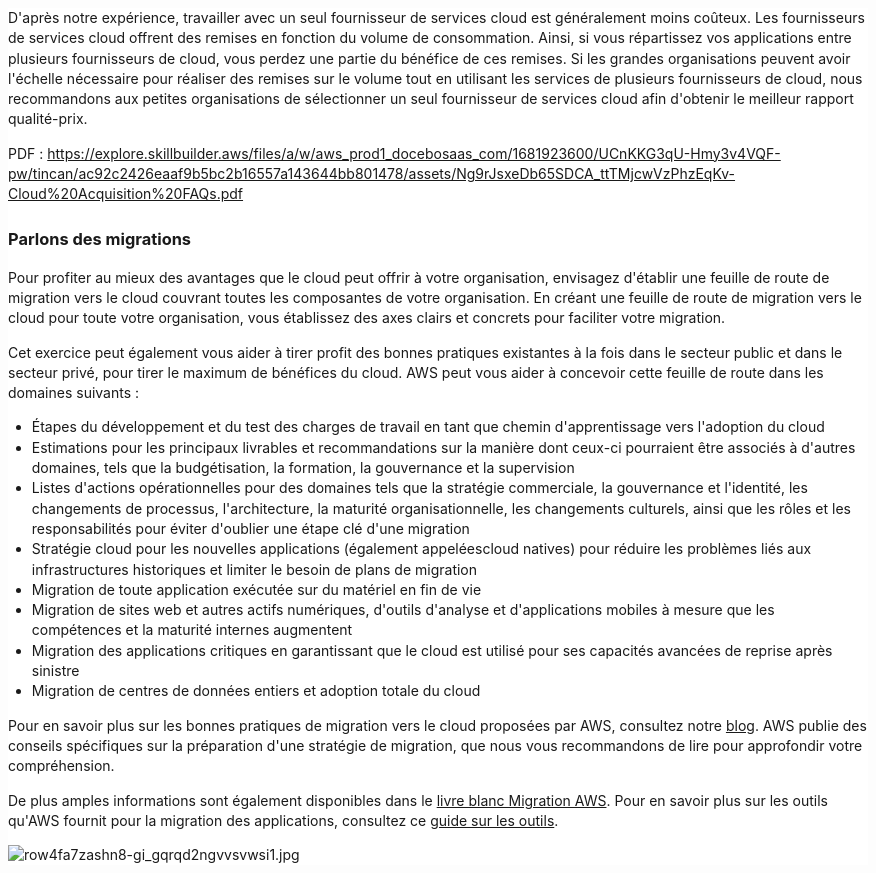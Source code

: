 

D'après notre expérience, travailler avec un seul fournisseur de services cloud est généralement moins coûteux. Les fournisseurs de services cloud offrent des remises en fonction du volume de consommation. Ainsi, si vous répartissez vos applications entre plusieurs fournisseurs de cloud, vous perdez une partie du bénéfice de ces remises. Si les grandes organisations peuvent avoir l'échelle nécessaire pour réaliser des remises sur le volume tout en utilisant les services de plusieurs fournisseurs de cloud, nous recommandons aux petites organisations de sélectionner un seul fournisseur de services cloud afin d'obtenir le meilleur rapport qualité-prix.

PDF : https://explore.skillbuilder.aws/files/a/w/aws_prod1_docebosaas_com/1681923600/UCnKKG3qU-Hmy3v4VQF-pw/tincan/ac92c2426eaaf9b5bc2b16557a143644bb801478/assets/Ng9rJsxeDb65SDCA_ttTMjcwVzPhzEqKv-Cloud%20Acquisition%20FAQs.pdf

### Parlons des migrations

Pour profiter au mieux des avantages que le cloud peut offrir à votre organisation, envisagez d'établir une feuille de route de migration vers le cloud couvrant toutes les composantes de votre organisation. En créant une feuille de route de migration vers le cloud pour toute votre organisation, vous établissez des axes clairs et concrets pour faciliter votre migration.

Cet exercice peut également vous aider à tirer profit des bonnes pratiques existantes à la fois dans le secteur public et dans le secteur privé, pour tirer le maximum de bénéfices du cloud. AWS peut vous aider à concevoir cette feuille de route dans les domaines suivants :

- Étapes du développement et du test des charges de travail en tant que chemin d'apprentissage vers l'adoption du cloud
- Estimations pour les principaux livrables et recommandations sur la manière dont ceux-ci pourraient être associés à d'autres domaines, tels que la budgétisation, la formation, la gouvernance et la supervision
- Listes d'actions opérationnelles pour des domaines tels que la stratégie commerciale, la gouvernance et l'identité, les changements de processus, l'architecture, la maturité organisationnelle, les changements culturels, ainsi que les rôles et les responsabilités pour éviter d'oublier une étape clé d'une migration
- Stratégie cloud pour les nouvelles applications (également appeléescloud natives) pour réduire les problèmes liés aux infrastructures historiques et limiter le besoin de plans de migration
- Migration de toute application exécutée sur du matériel en fin de vie
- Migration de sites web et autres actifs numériques, d'outils d'analyse et d'applications mobiles à mesure que les compétences et la maturité internes augmentent
- Migration des applications critiques en garantissant que le cloud est utilisé pour ses capacités avancées de reprise après sinistre
- Migration de centres de données entiers et adoption totale du cloud

Pour en savoir plus sur les bonnes pratiques de migration vers le cloud proposées par AWS, consultez notre [blog](https://aws.amazon.com/blogs/enterprise-strategy/21-best-practices-for-your-cloud-migration/). AWS publie des conseils spécifiques sur la préparation d'une stratégie de migration, que nous vous recommandons de lire pour approfondir votre compréhension.

De plus amples informations sont également disponibles dans le [livre blanc Migration AWS](https://d1.awsstatic.com/whitepapers/Migration/aws-migration-whitepaper.pdf). Pour en savoir plus sur les outils qu'AWS fournit pour la migration des applications, consultez ce [guide sur les outils](https://docs.aws.amazon.com/prescriptive-guidance/latest/migration-tools/migration-tools.pdf).

![row4fa7zashn8-gi_gqrqd2ngvvsvwsi1.jpg](/assets/img/clouds/tempo/row4fa7zashn8-gi_gqrqd2ngvvsvwsi1.jpg)

